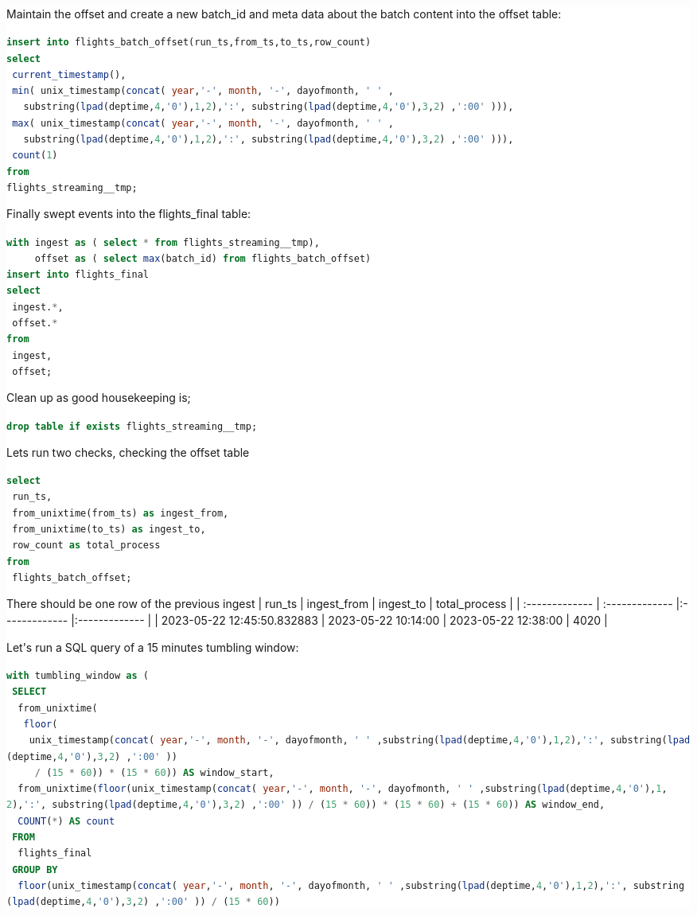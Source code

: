 Maintain the offset and create a new batch_id and meta data about the batch content into the offset table:

```SQL
insert into flights_batch_offset(run_ts,from_ts,to_ts,row_count)
select
 current_timestamp(),
 min( unix_timestamp(concat( year,'-', month, '-', dayofmonth, ' ' ,
   substring(lpad(deptime,4,'0'),1,2),':', substring(lpad(deptime,4,'0'),3,2) ,':00' ))),
 max( unix_timestamp(concat( year,'-', month, '-', dayofmonth, ' ' ,
   substring(lpad(deptime,4,'0'),1,2),':', substring(lpad(deptime,4,'0'),3,2) ,':00' ))),
 count(1)
from
flights_streaming__tmp;
```

Finally swept events into the flights_final table:

```SQL
with ingest as ( select * from flights_streaming__tmp),
     offset as ( select max(batch_id) from flights_batch_offset)
insert into flights_final
select
 ingest.*,
 offset.*
from
 ingest,
 offset;
```
Clean up as good housekeeping is;
```SQL
drop table if exists flights_streaming__tmp;
```

Lets run two checks, checking the offset table
```sql
select
 run_ts,
 from_unixtime(from_ts) as ingest_from,
 from_unixtime(to_ts) as ingest_to,  
 row_count as total_process
from
 flights_batch_offset;
```
There should be one row of the previous ingest
| run_ts | ingest_from | ingest_to     | total_process |
| :------------- | :------------- |:------------- |:------------- |
| 2023-05-22 12:45:50.832883 | 2023-05-22 10:14:00   | 	2023-05-22 12:38:00 | 	4020 |

Let's run a SQL query of a 15 minutes tumbling window:
```sql
with tumbling_window as (
 SELECT
  from_unixtime(
   floor(
    unix_timestamp(concat( year,'-', month, '-', dayofmonth, ' ' ,substring(lpad(deptime,4,'0'),1,2),':', substring(lpad(deptime,4,'0'),3,2) ,':00' ))
     / (15 * 60)) * (15 * 60)) AS window_start,
  from_unixtime(floor(unix_timestamp(concat( year,'-', month, '-', dayofmonth, ' ' ,substring(lpad(deptime,4,'0'),1,2),':', substring(lpad(deptime,4,'0'),3,2) ,':00' )) / (15 * 60)) * (15 * 60) + (15 * 60)) AS window_end,
  COUNT(*) AS count
 FROM
  flights_final
 GROUP BY
  floor(unix_timestamp(concat( year,'-', month, '-', dayofmonth, ' ' ,substring(lpad(deptime,4,'0'),1,2),':', substring(lpad(deptime,4,'0'),3,2) ,':00' )) / (15 * 60))
```